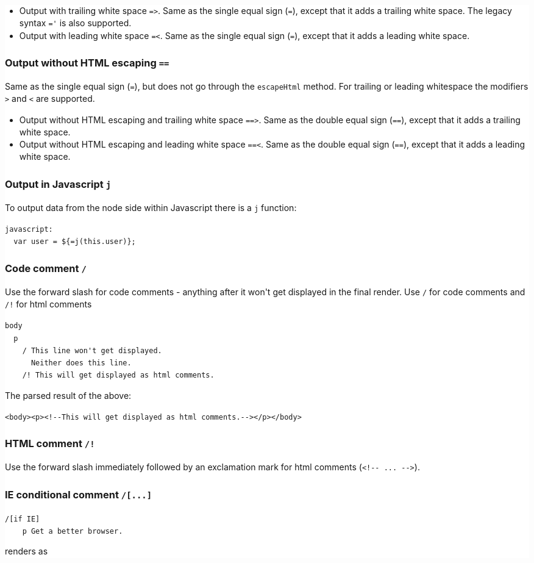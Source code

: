 * Output with trailing white space `=>`. Same as the single equal sign (`=`), except that it adds a trailing white space. The legacy syntax `='` is also supported.
* Output with leading white space `=<`. Same as the single equal sign (`=`), except that it adds a leading white space.


### Output without HTML escaping `==`

Same as the single equal sign (`=`), but does not go through the `escapeHtml` method. For trailing or leading whitespace the modifiers `>` and `<` are supported.

* Output without HTML escaping and trailing white space `==>`. Same as the double equal sign (`==`), except that it adds a trailing white space.
* Output without HTML escaping and leading white space `==<`. Same as the double equal sign (`==`), except that it adds a leading white space.

### Output in Javascript `j`
To output data from the node side within Javascript there is a `j` function:

```slim
javascript:
  var user = ${=j(this.user)};
```


### Code comment `/`

Use the forward slash for code comments - anything after it won't get displayed in the final render. Use `/` for code comments and `/!` for html comments

```slim
body
  p
    / This line won't get displayed.
      Neither does this line.
    /! This will get displayed as html comments.
```

  The parsed result of the above:

```slim
<body><p><!--This will get displayed as html comments.--></p></body>
```

### HTML comment `/!`

Use the forward slash immediately followed by an exclamation mark for html comments (`<!-- ... -->`).

### IE conditional comment `/[...]`

```slim
/[if IE]
    p Get a better browser.
```

renders as
